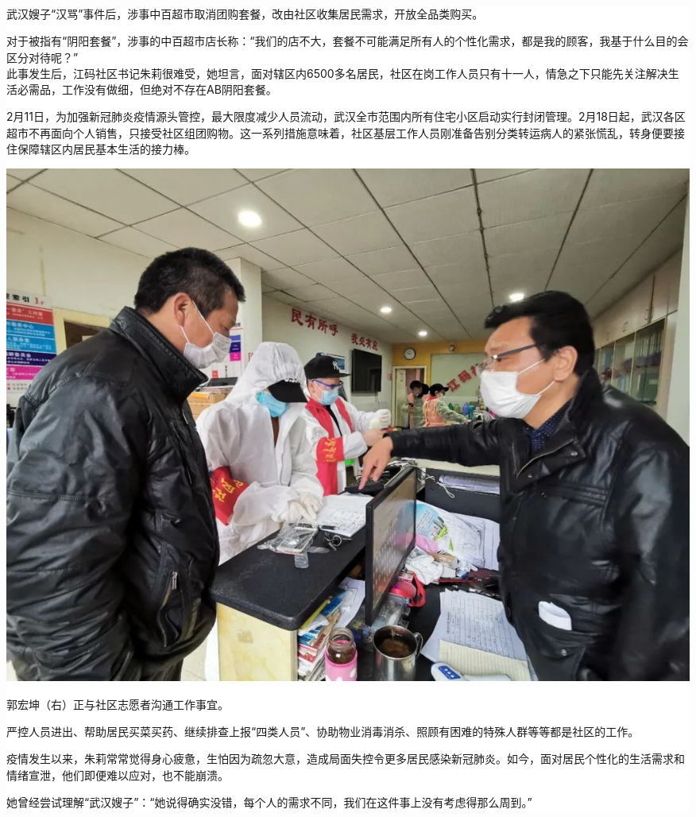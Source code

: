武汉嫂子“汉骂”事件后，涉事中百超市取消团购套餐，改由社区收集居民需求，开放全品类购买。  

  

对于被指有“阴阳套餐”，涉事的中百超市店长称：“我们的店不大，套餐不可能满足所有人的个性化需求，都是我的顾客，我基于什么目的会区分对待呢？”  
此事发生后，江码社区书记朱莉很难受，她坦言，面对辖区内6500多名居民，社区在岗工作人员只有十一人，情急之下只能先关注解决生活必需品，工作没有做细，但绝对不存在AB阴阳套餐。

  
2月11日，为加强新冠肺炎疫情源头管控，最大限度减少人员流动，武汉全市范围内所有住宅小区启动实行封闭管理。2月18日起，武汉各区超市不再面向个人销售，只接受社区组团购物。这一系列措施意味着，社区基层工作人员刚准备告别分类转运病人的紧张慌乱，转身便要接住保障辖区内居民基本生活的接力棒。  

  

![](/images/post/81e51950e477bdee26783681cdf7c6cb.jpg)

郭宏坤（右）正与社区志愿者沟通工作事宜。  

  

严控人员进出、帮助居民买菜买药、继续排查上报“四类人员”、协助物业消毒消杀、照顾有困难的特殊人群等等都是社区的工作。

  
疫情发生以来，朱莉常常觉得身心疲惫，生怕因为疏忽大意，造成局面失控令更多居民感染新冠肺炎。如今，面对居民个性化的生活需求和情绪宣泄，他们即便难以应对，也不能崩溃。

  
她曾经尝试理解“武汉嫂子”：“她说得确实没错，每个人的需求不同，我们在这件事上没有考虑得那么周到。”
